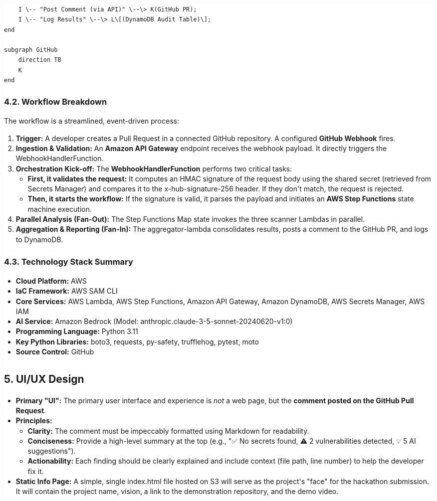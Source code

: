         I \-- "Post Comment (via API)" \--\> K(GitHub PR);  
        I \-- "Log Results" \--\> L\[(DynamoDB Audit Table)\];  
    end

    subgraph GitHub  
        direction TB  
        K  
    end

### **4.2. Workflow Breakdown**

The workflow is a streamlined, event-driven process:

1. **Trigger:** A developer creates a Pull Request in a connected GitHub repository. A configured **GitHub Webhook** fires.  
2. **Ingestion & Validation:** An **Amazon API Gateway** endpoint receives the webhook payload. It directly triggers the WebhookHandlerFunction.  
3. **Orchestration Kick-off:** The **WebhookHandlerFunction** performs two critical tasks:  
   * **First, it validates the request:** It computes an HMAC signature of the request body using the shared secret (retrieved from Secrets Manager) and compares it to the x-hub-signature-256 header. If they don't match, the request is rejected.  
   * **Then, it starts the workflow:** If the signature is valid, it parses the payload and initiates an **AWS Step Functions** state machine execution.  
4. **Parallel Analysis (Fan-Out):** The Step Functions Map state invokes the three scanner Lambdas in parallel.  
5. **Aggregation & Reporting (Fan-In):** The aggregator-lambda consolidates results, posts a comment to the GitHub PR, and logs to DynamoDB.

### **4.3. Technology Stack Summary**

* **Cloud Platform:** AWS  
* **IaC Framework:** AWS SAM CLI  
* **Core Services:** AWS Lambda, AWS Step Functions, Amazon API Gateway, Amazon DynamoDB, AWS Secrets Manager, AWS IAM  
* **AI Service:** Amazon Bedrock (Model: anthropic.claude-3-5-sonnet-20240620-v1:0)  
* **Programming Language:** Python 3.11  
* **Key Python Libraries:** boto3, requests, py-safety, trufflehog, pytest, moto  
* **Source Control:** GitHub

## **5\. UI/UX Design**

* **Primary "UI":** The primary user interface and experience is *not* a web page, but the **comment posted on the GitHub Pull Request**.  
* **Principles:**  
  * **Clarity:** The comment must be impeccably formatted using Markdown for readability.  
  * **Conciseness:** Provide a high-level summary at the top (e.g., "✅ No secrets found, ⚠️ 2 vulnerabilities detected, 💡 5 AI suggestions").  
  * **Actionability:** Each finding should be clearly explained and include context (file path, line number) to help the developer fix it.  
* **Static Info Page:** A simple, single index.html file hosted on S3 will serve as the project's "face" for the hackathon submission. It will contain the project name, vision, a link to the demonstration repository, and the demo video.

